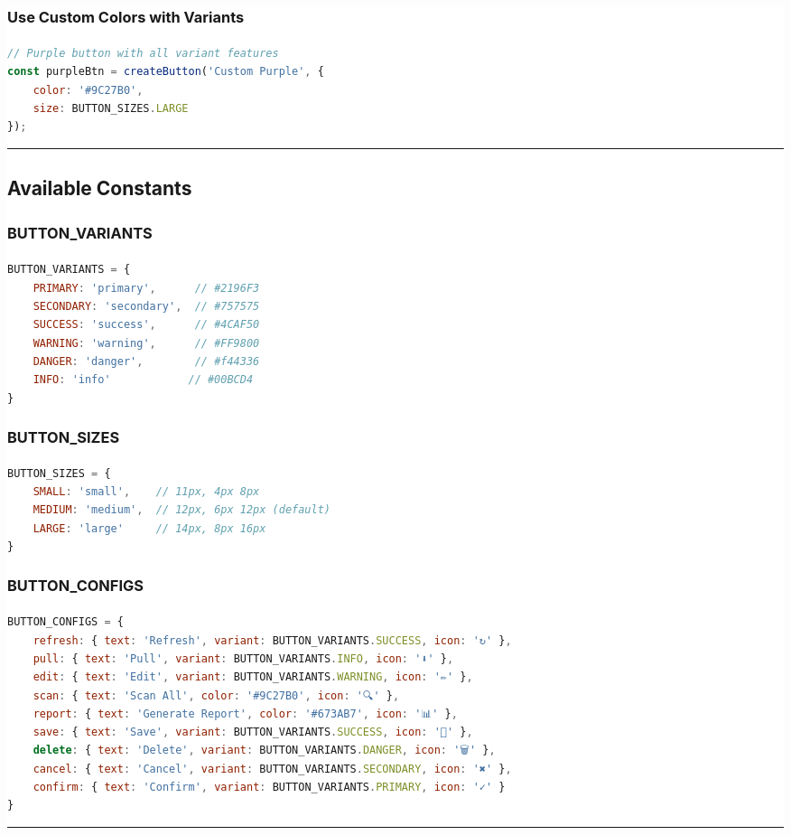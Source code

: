 ### Use Custom Colors with Variants

```javascript
// Purple button with all variant features
const purpleBtn = createButton('Custom Purple', {
    color: '#9C27B0',
    size: BUTTON_SIZES.LARGE
});
```

---

## Available Constants

### BUTTON_VARIANTS

```javascript
BUTTON_VARIANTS = {
    PRIMARY: 'primary',      // #2196F3
    SECONDARY: 'secondary',  // #757575
    SUCCESS: 'success',      // #4CAF50
    WARNING: 'warning',      // #FF9800
    DANGER: 'danger',        // #f44336
    INFO: 'info'            // #00BCD4
}
```

### BUTTON_SIZES

```javascript
BUTTON_SIZES = {
    SMALL: 'small',    // 11px, 4px 8px
    MEDIUM: 'medium',  // 12px, 6px 12px (default)
    LARGE: 'large'     // 14px, 8px 16px
}
```

### BUTTON_CONFIGS

```javascript
BUTTON_CONFIGS = {
    refresh: { text: 'Refresh', variant: BUTTON_VARIANTS.SUCCESS, icon: '↻' },
    pull: { text: 'Pull', variant: BUTTON_VARIANTS.INFO, icon: '⬇' },
    edit: { text: 'Edit', variant: BUTTON_VARIANTS.WARNING, icon: '✏' },
    scan: { text: 'Scan All', color: '#9C27B0', icon: '🔍' },
    report: { text: 'Generate Report', color: '#673AB7', icon: '📊' },
    save: { text: 'Save', variant: BUTTON_VARIANTS.SUCCESS, icon: '💾' },
    delete: { text: 'Delete', variant: BUTTON_VARIANTS.DANGER, icon: '🗑️' },
    cancel: { text: 'Cancel', variant: BUTTON_VARIANTS.SECONDARY, icon: '✖' },
    confirm: { text: 'Confirm', variant: BUTTON_VARIANTS.PRIMARY, icon: '✓' }
}
```

---